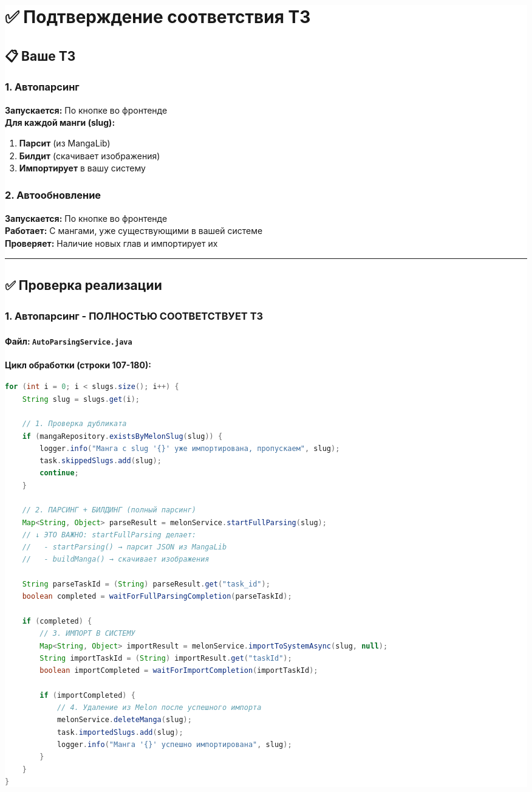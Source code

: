 # ✅ Подтверждение соответствия ТЗ

## 📋 Ваше ТЗ

### 1. Автопарсинг
**Запускается:** По кнопке во фронтенде  
**Для каждой манги (slug):**
1. **Парсит** (из MangaLib)
2. **Билдит** (скачивает изображения)
3. **Импортирует** в вашу систему

### 2. Автообновление
**Запускается:** По кнопке во фронтенде  
**Работает:** С мангами, уже существующими в вашей системе  
**Проверяет:** Наличие новых глав и импортирует их

---

## ✅ Проверка реализации

### 1. Автопарсинг - **ПОЛНОСТЬЮ СООТВЕТСТВУЕТ ТЗ**

#### Файл: `AutoParsingService.java`

**Цикл обработки (строки 107-180):**
```java
for (int i = 0; i < slugs.size(); i++) {
    String slug = slugs.get(i);
    
    // 1. Проверка дубликата
    if (mangaRepository.existsByMelonSlug(slug)) {
        logger.info("Манга с slug '{}' уже импортирована, пропускаем", slug);
        task.skippedSlugs.add(slug);
        continue;
    }

    // 2. ПАРСИНГ + БИЛДИНГ (полный парсинг)
    Map<String, Object> parseResult = melonService.startFullParsing(slug);
    // ↓ ЭТО ВАЖНО: startFullParsing делает:
    //   - startParsing() → парсит JSON из MangaLib
    //   - buildManga() → скачивает изображения
    
    String parseTaskId = (String) parseResult.get("task_id");
    boolean completed = waitForFullParsingCompletion(parseTaskId);
    
    if (completed) {
        // 3. ИМПОРТ В СИСТЕМУ
        Map<String, Object> importResult = melonService.importToSystemAsync(slug, null);
        String importTaskId = (String) importResult.get("taskId");
        boolean importCompleted = waitForImportCompletion(importTaskId);
        
        if (importCompleted) {
            // 4. Удаление из Melon после успешного импорта
            melonService.deleteManga(slug);
            task.importedSlugs.add(slug);
            logger.info("Манга '{}' успешно импортирована", slug);
        }
    }
}
```
